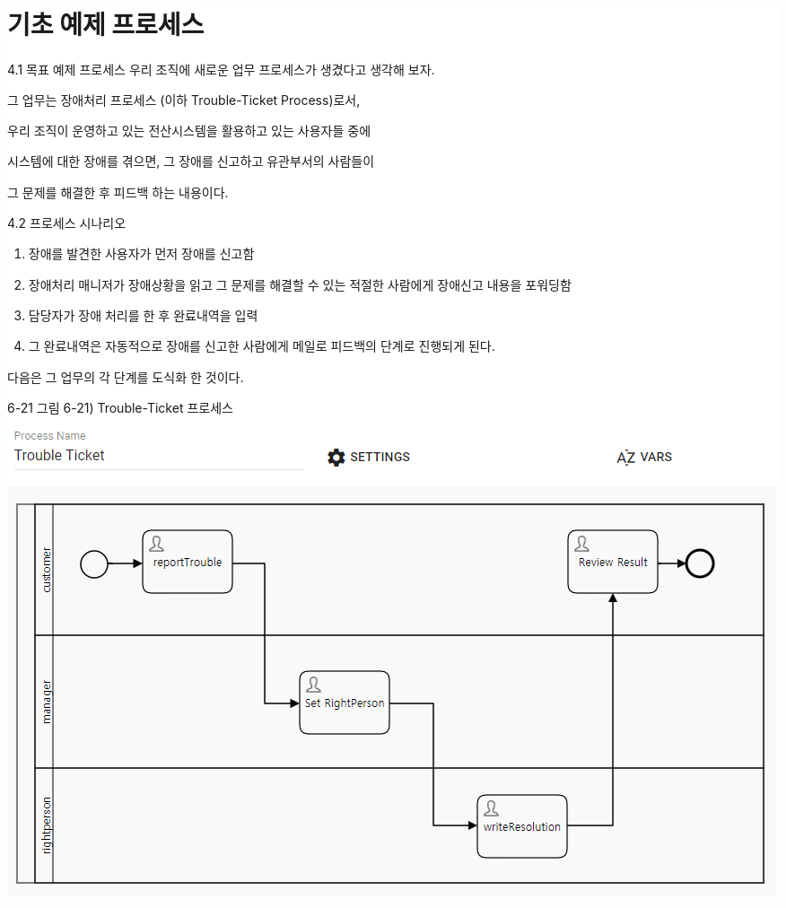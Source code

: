 # 기초 예제 프로세스
4.1 목표 예제 프로세스
우리 조직에 새로운 업무 프로세스가 생겼다고 생각해 보자.

그 업무는 장애처리 프로세스 (이하 Trouble-Ticket Process)로서,

우리 조직이 운영하고 있는 전산시스템을 활용하고 있는 사용자들 중에

시스템에 대한 장애를 겪으면, 그 장애를 신고하고 유관부서의 사람들이

그 문제를 해결한 후 피드백 하는 내용이다.



4.2 프로세스 시나리오
1. 장애를 발견한 사용자가 먼저 장애를 신고함

2. 장애처리 매니저가 장애상황을 읽고 그 문제를 해결할 수 있는 적절한 사람에게 장애신고 내용을 포워딩함

3. 담당자가 장애 처리를 한 후 완료내역을 입력

4. 그 완료내역은 자동적으로 장애를 신고한 사람에게 메일로 피드백의 단계로 진행되게 된다.


다음은 그 업무의 각 단계를 도식화 한 것이다.





6-21
그림 6-21) Trouble-Ticket 프로세스
![](/contents/06_모델링%20툴의%20사용법/04/img1.png)

